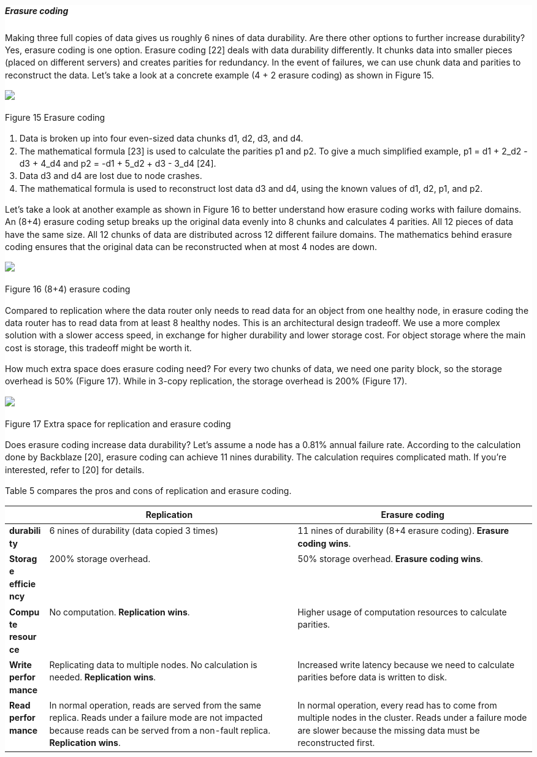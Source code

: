 ##### Erasure coding[](https://books.dwf.dev/docs/system-design/c24#erasure-coding "Direct link to Erasure coding")

Making three full copies of data gives us roughly 6 nines of data durability. Are there other options to further increase durability? Yes, erasure coding is one option. Erasure coding \[22\] deals with data durability differently. It chunks data into smaller pieces (placed on different servers) and creates parities for redundancy. In the event of failures, we can use chunk data and parities to reconstruct the data. Let’s take a look at a concrete example (4 + 2 erasure coding) as shown in Figure 15.

![](https://books.dwf.dev/img/sd/sd-c25-f15.svg)

Figure 15 Erasure coding

1.  Data is broken up into four even-sized data chunks d1, d2, d3, and d4.
2.  The mathematical formula \[23\] is used to calculate the parities p1 and p2. To give a much simplified example, p1 = d1 + 2_d2 - d3 + 4_d4 and p2 = -d1 + 5_d2 + d3 - 3_d4 \[24\].
3.  Data d3 and d4 are lost due to node crashes.
4.  The mathematical formula is used to reconstruct lost data d3 and d4, using the known values of d1, d2, p1, and p2.

Let’s take a look at another example as shown in Figure 16 to better understand how erasure coding works with failure domains. An (8+4) erasure coding setup breaks up the original data evenly into 8 chunks and calculates 4 parities. All 12 pieces of data have the same size. All 12 chunks of data are distributed across 12 different failure domains. The mathematics behind erasure coding ensures that the original data can be reconstructed when at most 4 nodes are down.

![](https://books.dwf.dev/img/sd/sd-c25-f16.svg)

Figure 16 (8+4) erasure coding

Compared to replication where the data router only needs to read data for an object from one healthy node, in erasure coding the data router has to read data from at least 8 healthy nodes. This is an architectural design tradeoff. We use a more complex solution with a slower access speed, in exchange for higher durability and lower storage cost. For object storage where the main cost is storage, this tradeoff might be worth it.

How much extra space does erasure coding need? For every two chunks of data, we need one parity block, so the storage overhead is 50% (Figure 17). While in 3-copy replication, the storage overhead is 200% (Figure 17).

![](https://books.dwf.dev/img/sd/sd-c25-f17.svg)

Figure 17 Extra space for replication and erasure coding

Does erasure coding increase data durability? Let’s assume a node has a 0.81% annual failure rate. According to the calculation done by Backblaze \[20\], erasure coding can achieve 11 nines durability. The calculation requires complicated math. If you’re interested, refer to \[20\] for details.

Table 5 compares the pros and cons of replication and erasure coding.

|  | Replication | Erasure coding |
| --- | --- | --- |
| **durability** | 6 nines of durability (data copied 3 times) | 11 nines of durability (8+4 erasure coding). **Erasure coding wins**. |
| **Storage efficiency** | 200% storage overhead. | 50% storage overhead. **Erasure coding wins**. |
| **Compute resource** | No computation. **Replication wins**. | Higher usage of computation resources to calculate parities. |
| **Write performance** | Replicating data to multiple nodes. No calculation is needed. **Replication wins**. | Increased write latency because we need to calculate parities before data is written to disk. |
| **Read performance** | In normal operation, reads are served from the same replica. Reads under a failure mode are not impacted because reads can be served from a non-fault replica. **Replication wins**. | In normal operation, every read has to come from multiple nodes in the cluster. Reads under a failure mode are slower because the missing data must be reconstructed first. |
